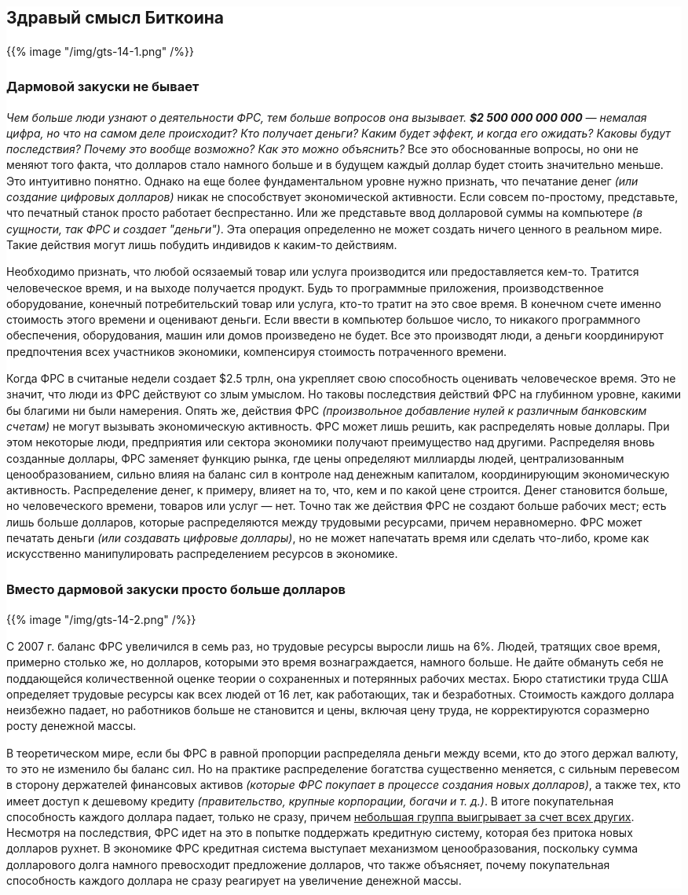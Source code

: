## Здравый смысл Биткоина

{{% image "/img/gts-14-1.png" /%}}

### Дармовой закуски не бывает

*Чем больше люди узнают о деятельности ФРС, тем больше вопросов она вызывает. **$2 500 000 000 000** — немалая цифра, но что на самом деле происходит? Кто получает деньги? Каким будет эффект, и когда его ожидать? Каковы будут последствия? Почему это вообще возможно? Как это можно объяснить?* Все это обоснованные вопросы, но они не меняют того факта, что долларов стало намного больше и в будущем каждый доллар будет стоить значительно меньше. Это интуитивно понятно. Однако на еще более фундаментальном уровне нужно признать, что печатание денег *(или создание цифровых долларов)* никак не способствует экономической активности. Если совсем по-простому, представьте, что печатный станок просто работает беспрестанно. Или же представьте ввод долларовой суммы на компьютере *(в сущности, так ФРС и создает "деньги")*. Эта операция определенно не может создать ничего ценного в реальном мире. Такие действия могут лишь побудить индивидов к каким-то действиям.

Необходимо признать, что любой осязаемый товар или услуга производится или предоставляется кем-то. Тратится человеческое время, и на выходе получается продукт. Будь то программные приложения, производственное оборудование, конечный потребительский товар или услуга, кто-то тратит на это свое время. В конечном счете именно стоимость этого времени и оценивают деньги. Если ввести в компьютер большое число, то никакого программного обеспечения, оборудования, машин или домов произведено не будет. Все это производят люди, а деньги координируют предпочтения всех участников экономики, компенсируя стоимость потраченного времени.

Когда ФРС в считаные недели создает $2.5 трлн, она укрепляет свою способность оценивать человеческое время. Это не значит, что люди из ФРС действуют со злым умыслом. Но таковы последствия действий ФРС на глубинном уровне, какими бы благими ни были намерения. Опять же, действия ФРС *(произвольное добавление нулей к различным банковским счетам)* не могут вызывать экономическую активность. ФРС может лишь решить, как распределять новые доллары. При этом некоторые люди, предприятия или сектора экономики получают преимущество над другими. Распределяя вновь созданные доллары, ФРС заменяет функцию рынка, где цены определяют миллиарды людей, централизованным ценообразованием, сильно влияя на баланс сил в контроле над денежным капиталом, координирующим экономическую активность. Распределение денег, к примеру, влияет на то, что, кем и по какой цене строится. Денег становится больше, но человеческого времени, товаров или услуг — нет. Точно так же действия ФРС не создают больше рабочих мест; есть лишь больше долларов, которые распределяются между трудовыми ресурсами, причем неравномерно. ФРС может печатать деньги *(или создавать цифровые доллары)*, но не может напечатать время или сделать что-либо, кроме как искусственно манипулировать распределением ресурсов в экономике.

### Вместо дармовой закуски просто больше долларов

{{% image "/img/gts-14-2.png" /%}}

С 2007 г. баланс ФРС увеличился в семь раз, но трудовые ресурсы выросли лишь на 6%. Людей, тратящих свое время, примерно столько же, но долларов, которыми это время вознаграждается, намного больше. Не дайте обмануть себя не поддающейся количественной оценке теории о сохраненных и потерянных рабочих местах. Бюро статистики труда США определяет трудовые ресурсы как всех людей от 16 лет, как работающих, так и безработных. Стоимость каждого доллара неизбежно падает, но работников больше не становится и цены, включая цену труда, не корректируются соразмерно росту денежной массы.

В теоретическом мире, если бы ФРС в равной пропорции распределяла деньги между всеми, кто до этого держал валюту, то это не изменило бы баланс сил. Но на практике распределение богатства существенно меняется, с сильным перевесом в сторону держателей финансовых активов *(которые ФРС покупает в процессе создания новых долларов)*, а также тех, кто имеет доступ к дешевому кредиту *(правительство, крупные корпорации, богачи и т. д.)*. В итоге покупательная способность каждого доллара падает, только не сразу, причем [небольшая группа выигрывает за счет всех других](https://t.me/bitcoin21ideas/217). Несмотря на последствия, ФРС идет на это в попытке поддержать кредитную систему, которая без притока новых долларов рухнет. В экономике ФРС кредитная система выступает механизмом ценообразования, поскольку сумма долларового долга намного превосходит предложение долларов, что также объясняет, почему покупательная способность каждого доллара не сразу реагирует на увеличение денежной массы.
